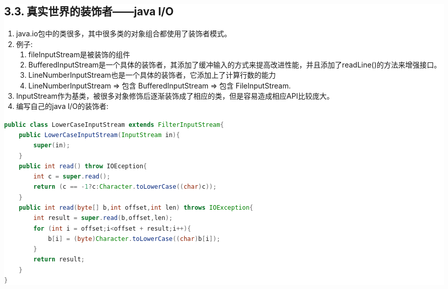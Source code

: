 
## 3.3. 真实世界的装饰者——java I/O
1. java.io包中的类很多，其中很多类的对象组合都使用了装饰者模式。
2. 例子:
    1. fileInputStream是被装饰的组件
    2. BufferedInputStream是一个具体的装饰者，其添加了缓冲输入的方式来提高改进性能，并且添加了readLine()的方法来增强接口。
    3. LineNumberInputStream也是一个具体的装饰者，它添加上了计算行数的能力
    4. LineNumberInputStream => 包含 BufferedInputStream => 包含 FileInputStream.
3. InputStream作为基类，被很多对象修饰后逐渐装饰成了相应的类，但是容易造成相应API比较庞大。
4. 编写自己的java I/O的装饰者:
```java
public class LowerCaseInputStream extends FilterInputStream{
    public LowerCaseInputStream(InputStream in){
        super(in);
    }
    public int read() throw IOEception{
        int c = super.read();
        return (c == -1?c:Character.toLowerCase((char)c));
    }
    public int read(byte[] b,int offset,int len) throws IOException{
        int result = super.read(b,offset,len);
        for (int i = offset;i<offset + result;i++){
            b[i] = (byte)Character.toLowerCase((char)b[i]);
        }
        return result;
    }
}
```
